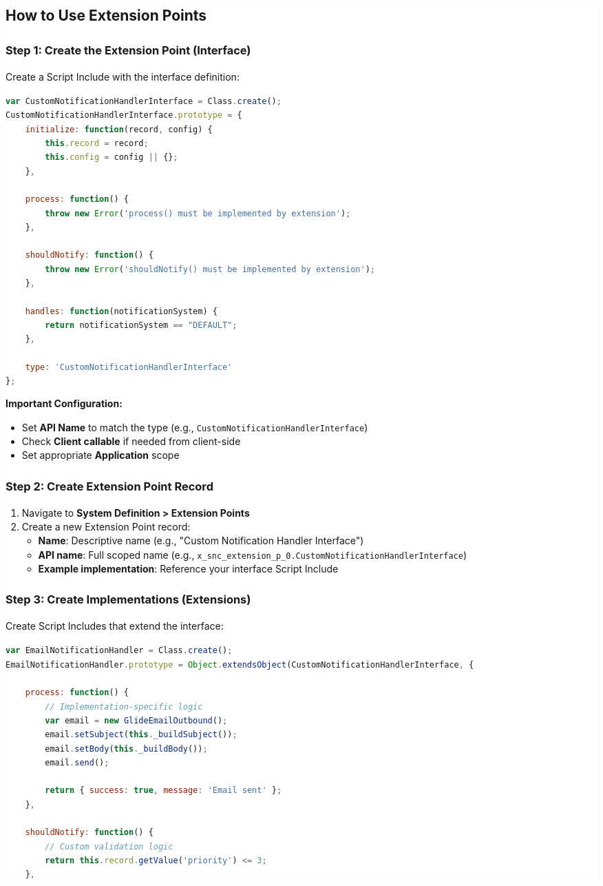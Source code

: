 ## How to Use Extension Points

### Step 1: Create the Extension Point (Interface)

Create a Script Include with the interface definition:

```javascript
var CustomNotificationHandlerInterface = Class.create();
CustomNotificationHandlerInterface.prototype = {
    initialize: function(record, config) {
        this.record = record;
        this.config = config || {};
    },
    
    process: function() {
        throw new Error('process() must be implemented by extension');
    },
    
    shouldNotify: function() {
        throw new Error('shouldNotify() must be implemented by extension');
    },
    
    handles: function(notificationSystem) {
        return notificationSystem == "DEFAULT";
    },
    
    type: 'CustomNotificationHandlerInterface'
};
```

**Important Configuration:**
- Set **API Name** to match the type (e.g., `CustomNotificationHandlerInterface`)
- Check **Client callable** if needed from client-side
- Set appropriate **Application** scope

### Step 2: Create Extension Point Record

1. Navigate to **System Definition > Extension Points**
2. Create a new Extension Point record:
   - **Name**: Descriptive name (e.g., "Custom Notification Handler Interface")
   - **API name**: Full scoped name (e.g., `x_snc_extension_p_0.CustomNotificationHandlerInterface`)
   - **Example implementation**: Reference your interface Script Include

### Step 3: Create Implementations (Extensions)

Create Script Includes that extend the interface:

```javascript
var EmailNotificationHandler = Class.create();
EmailNotificationHandler.prototype = Object.extendsObject(CustomNotificationHandlerInterface, {
    
    process: function() {
        // Implementation-specific logic
        var email = new GlideEmailOutbound();
        email.setSubject(this._buildSubject());
        email.setBody(this._buildBody());
        email.send();
        
        return { success: true, message: 'Email sent' };
    },
    
    shouldNotify: function() {
        // Custom validation logic
        return this.record.getValue('priority') <= 3;
    },
```